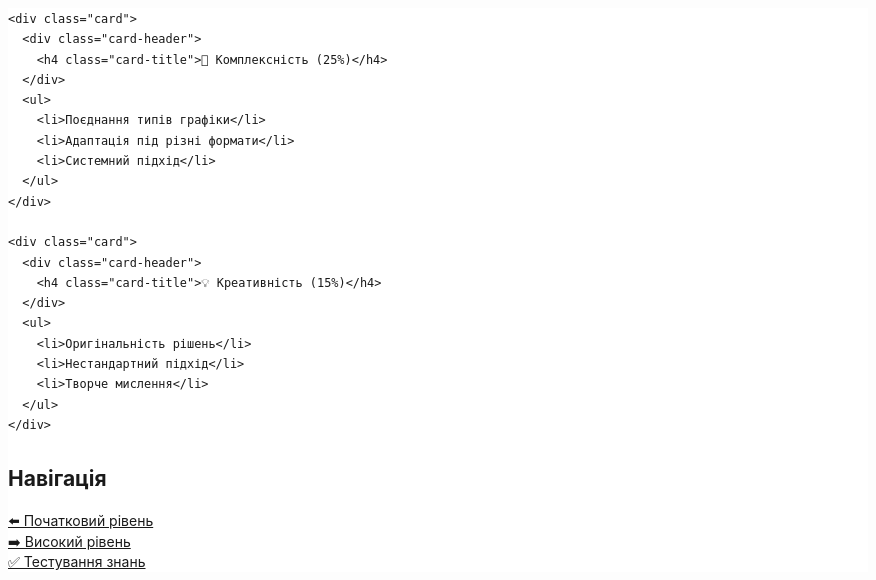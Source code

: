     <div class="card">
      <div class="card-header">
        <h4 class="card-title">🔄 Комплексність (25%)</h4>
      </div>
      <ul>
        <li>Поєднання типів графіки</li>
        <li>Адаптація під різні формати</li>
        <li>Системний підхід</li>
      </ul>
    </div>
    
    <div class="card">
      <div class="card-header">
        <h4 class="card-title">💡 Креативність (15%)</h4>
      </div>
      <ul>
        <li>Оригінальність рішень</li>
        <li>Нестандартний підхід</li>
        <li>Творче мислення</li>
      </ul>
    </div>
  </div>
</div>

## Навігація

<div class="content-wrapper">
  <div class="grid grid-3">
    <div class="card">
      <a href="/lab-2/practice/beginner-tasks/" class="btn btn-outline" style="width: 100%;">
        ⬅️ Початковий рівень
      </a>
    </div>
    <div class="card">
      <a href="/lab-2/practice/advanced-tasks/" class="btn btn-primary" style="width: 100%;">
        ➡️ Високий рівень
      </a>
    </div>
    <div class="card">
      <a href="/lab-2/tests/basic-test/" class="btn btn-secondary" style="width: 100%;">
        ✅ Тестування знань
      </a>
    </div>
  </div>
</div>
